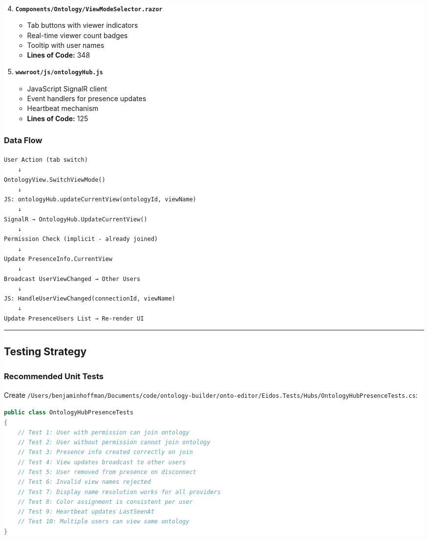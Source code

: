 4. **`Components/Ontology/ViewModeSelector.razor`**
   - Tab buttons with viewer indicators
   - Real-time viewer count badges
   - Tooltip with user names
   - **Lines of Code:** 348

5. **`wwwroot/js/ontologyHub.js`**
   - JavaScript SignalR client
   - Event handlers for presence updates
   - Heartbeat mechanism
   - **Lines of Code:** 125

### Data Flow

```
User Action (tab switch)
    ↓
OntologyView.SwitchViewMode()
    ↓
JS: ontologyHub.updateCurrentView(ontologyId, viewName)
    ↓
SignalR → OntologyHub.UpdateCurrentView()
    ↓
Permission Check (implicit - already joined)
    ↓
Update PresenceInfo.CurrentView
    ↓
Broadcast UserViewChanged → Other Users
    ↓
JS: HandleUserViewChanged(connectionId, viewName)
    ↓
Update PresenceUsers List → Re-render UI
```

---

## Testing Strategy

### Recommended Unit Tests

Create `/Users/benjaminhoffman/Documents/code/ontology-builder/onto-editor/Eidos.Tests/Hubs/OntologyHubPresenceTests.cs`:

```csharp
public class OntologyHubPresenceTests
{
    // Test 1: User with permission can join ontology
    // Test 2: User without permission cannot join ontology
    // Test 3: Presence info created correctly on join
    // Test 4: View updates broadcast to other users
    // Test 5: User removed from presence on disconnect
    // Test 6: Invalid view names rejected
    // Test 7: Display name resolution works for all providers
    // Test 8: Color assignment is consistent per user
    // Test 9: Heartbeat updates LastSeenAt
    // Test 10: Multiple users can view same ontology
}
```
